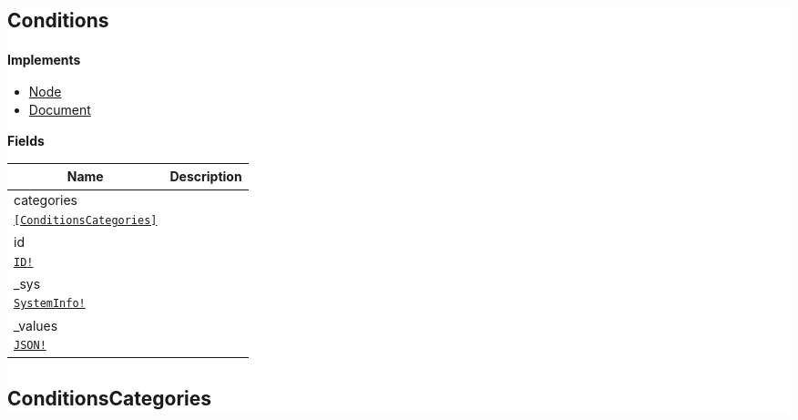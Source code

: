 ## Conditions



<p style={{ marginBottom: "0.4em" }}><strong>Implements</strong></p>

- [Node](/docs/api/interfaces#node)
- [Document](/docs/api/interfaces#document)

<p style={{ marginBottom: "0.4em" }}><strong>Fields</strong></p>

<table>
<thead><tr><th>Name</th><th>Description</th></tr></thead>
<tbody>
<tr>
<td>
categories<br />
<a href="/docs/api/objects#conditionscategories"><code>[ConditionsCategories]</code></a>
</td>
<td>

</td>
</tr>
<tr>
<td>
id<br />
<a href="/docs/api/scalars#id"><code>ID!</code></a>
</td>
<td>

</td>
</tr>
<tr>
<td>
_sys<br />
<a href="/docs/api/objects#systeminfo"><code>SystemInfo!</code></a>
</td>
<td>

</td>
</tr>
<tr>
<td>
_values<br />
<a href="/docs/api/scalars#json"><code>JSON!</code></a>
</td>
<td>

</td>
</tr>
</tbody>
</table>

## ConditionsCategories
